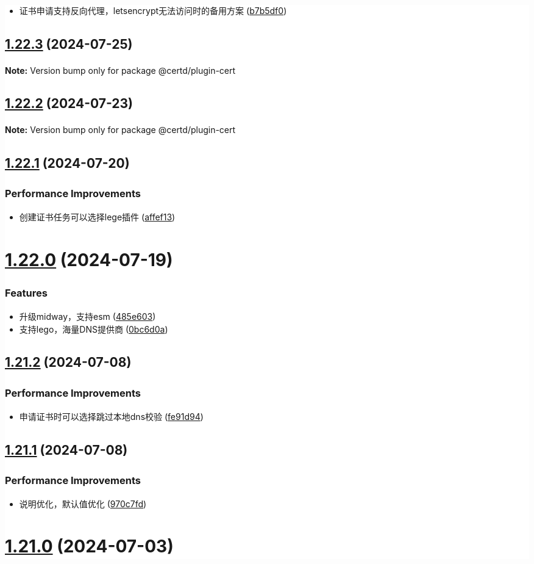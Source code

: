 * 证书申请支持反向代理，letsencrypt无法访问时的备用方案 ([b7b5df0](https://github.com/certd/certd/commit/b7b5df0587e0f7ea288c1b2af6f87211f207395f))

## [1.22.3](https://github.com/certd/certd/compare/v1.22.2...v1.22.3) (2024-07-25)

**Note:** Version bump only for package @certd/plugin-cert

## [1.22.2](https://github.com/certd/certd/compare/v1.22.1...v1.22.2) (2024-07-23)

**Note:** Version bump only for package @certd/plugin-cert

## [1.22.1](https://github.com/certd/certd/compare/v1.22.0...v1.22.1) (2024-07-20)

### Performance Improvements

* 创建证书任务可以选择lege插件 ([affef13](https://github.com/certd/certd/commit/affef130378030c517250c58a4e787b0fc85d7d1))

# [1.22.0](https://github.com/certd/certd/compare/v1.21.2...v1.22.0) (2024-07-19)

### Features

* 升级midway，支持esm ([485e603](https://github.com/certd/certd/commit/485e603b5165c28bc08694997726eaf2a585ebe7))
* 支持lego，海量DNS提供商 ([0bc6d0a](https://github.com/certd/certd/commit/0bc6d0a211920fb0084d705e1db67ee1e7262c44))

## [1.21.2](https://github.com/certd/certd/compare/v1.21.1...v1.21.2) (2024-07-08)

### Performance Improvements

* 申请证书时可以选择跳过本地dns校验 ([fe91d94](https://github.com/certd/certd/commit/fe91d94090d22ed0a3ea753ba74dfaa1bf057c17))

## [1.21.1](https://github.com/certd/certd/compare/v1.21.0...v1.21.1) (2024-07-08)

### Performance Improvements

* 说明优化，默认值优化 ([970c7fd](https://github.com/certd/certd/commit/970c7fd8a0f557770e973d8462ee5684ef742810))

# [1.21.0](https://github.com/certd/certd/compare/v1.20.17...v1.21.0) (2024-07-03)
